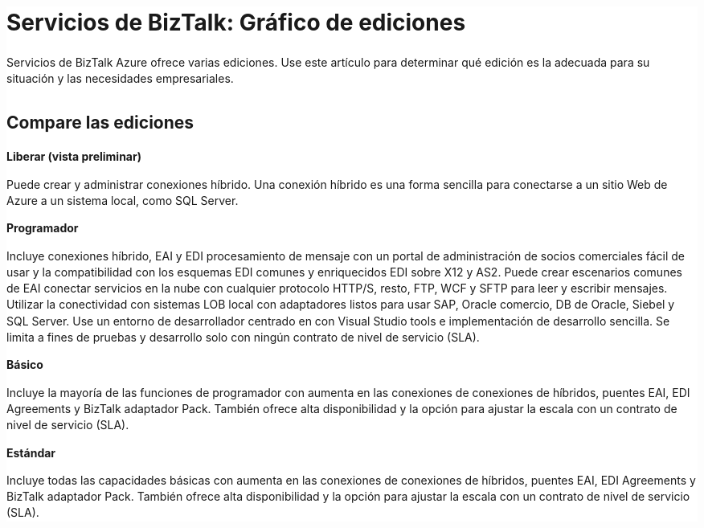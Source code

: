 <properties
    pageTitle="Obtenga más información sobre las características de servicios de BizTalk ediciones | Microsoft Azure"
    description="Comparar las capacidades de las ediciones de servicios de BizTalk: libre, Developer, Basic, estándar y Premium. MABS, WABS."
    services="biztalk-services"
    documentationCenter=""
    authors="MandiOhlinger"
    manager="erikre"
    editor=""/>

<tags
    ms.service="biztalk-services"
    ms.workload="integration"
    ms.tgt_pltfrm="na"
    ms.devlang="na"
    ms.topic="get-started-article"
    ms.date="08/15/2016"
    ms.author="mandia"/>


# <a name="biztalk-services-editions-chart"></a>Servicios de BizTalk: Gráfico de ediciones

Servicios de BizTalk Azure ofrece varias ediciones. Use este artículo para determinar qué edición es la adecuada para su situación y las necesidades empresariales.


## <a name="compare-the-editions"></a>Compare las ediciones

**Liberar (vista preliminar)**

Puede crear y administrar conexiones híbrido. Una conexión híbrido es una forma sencilla para conectarse a un sitio Web de Azure a un sistema local, como SQL Server.

**Programador**

Incluye conexiones híbrido, EAI y EDI procesamiento de mensaje con un portal de administración de socios comerciales fácil de usar y la compatibilidad con los esquemas EDI comunes y enriquecidos EDI sobre X12 y AS2. Puede crear escenarios comunes de EAI conectar servicios en la nube con cualquier protocolo HTTP/S, resto, FTP, WCF y SFTP para leer y escribir mensajes.  Utilizar la conectividad con sistemas LOB local con adaptadores listos para usar SAP, Oracle comercio, DB de Oracle, Siebel y SQL Server. Use un entorno de desarrollador centrado en con Visual Studio tools e implementación de desarrollo sencilla. Se limita a fines de pruebas y desarrollo solo con ningún contrato de nivel de servicio (SLA).

**Básico**

Incluye la mayoría de las funciones de programador con aumenta en las conexiones de conexiones de híbridos, puentes EAI, EDI Agreements y BizTalk adaptador Pack. También ofrece alta disponibilidad y la opción para ajustar la escala con un contrato de nivel de servicio (SLA).

**Estándar**

Incluye todas las capacidades básicas con aumenta en las conexiones de conexiones de híbridos, puentes EAI, EDI Agreements y BizTalk adaptador Pack. También ofrece alta disponibilidad y la opción para ajustar la escala con un contrato de nivel de servicio (SLA).
